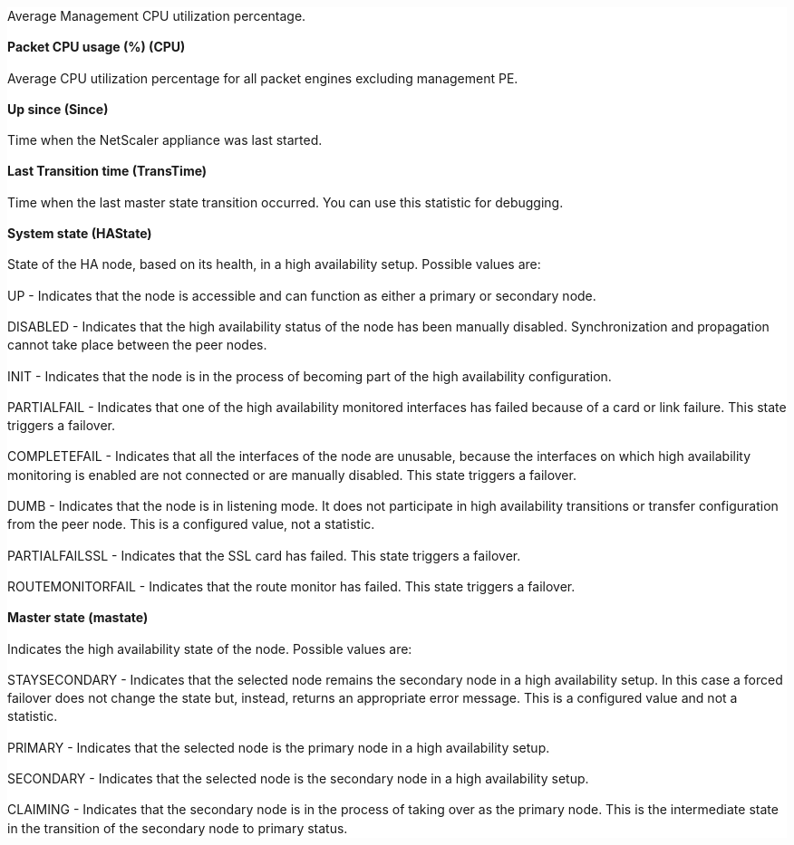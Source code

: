 Average Management CPU utilization percentage.



<b>Packet CPU usage (%) (CPU)</b>

Average CPU utilization percentage for all packet engines excluding management PE.



<b>Up since (Since)</b>

Time when the NetScaler appliance was last started.



<b>Last Transition time (TransTime)</b>

Time when the last master state transition occurred. You can use this statistic for debugging.



<b>System state (HAState)</b>

State of the HA node, based on its health, in a high availability setup. Possible values are: 

UP - Indicates that the node is accessible and can function as either a primary or secondary node.

DISABLED - Indicates that the high availability status of the node has been manually disabled. Synchronization and propagation cannot take place between the peer nodes.

INIT - Indicates that the node is in the process of becoming part of the high availability configuration. 

PARTIALFAIL - Indicates that one of the high availability monitored interfaces has failed because of a card or link failure. This state triggers a failover.

COMPLETEFAIL - Indicates that all the interfaces of the node are unusable, because the interfaces on which high availability monitoring is enabled are not connected or are manually disabled. This state triggers a failover.

DUMB - Indicates that the node is in listening mode. It does not participate in high availability transitions or transfer configuration from the peer node. This is a configured value, not a statistic.

PARTIALFAILSSL - Indicates that the SSL card has failed. This state triggers a failover.

ROUTEMONITORFAIL - Indicates that the route monitor has failed. This state triggers a failover.



<b>Master state (mastate)</b>

Indicates the high availability state of the node. Possible values are: 

STAYSECONDARY - Indicates that the selected node remains the secondary node in a high availability setup. In this case a forced failover does not change the state but, instead, returns an appropriate error message. This is a configured value and not a statistic.

PRIMARY - Indicates that the selected node is the primary node in a high availability setup. 

SECONDARY - Indicates that the selected node is the secondary node in a high availability setup. 

CLAIMING - Indicates that the secondary node is in the process of taking over as the primary node. This is the intermediate state in the transition of the secondary node to primary status. 
